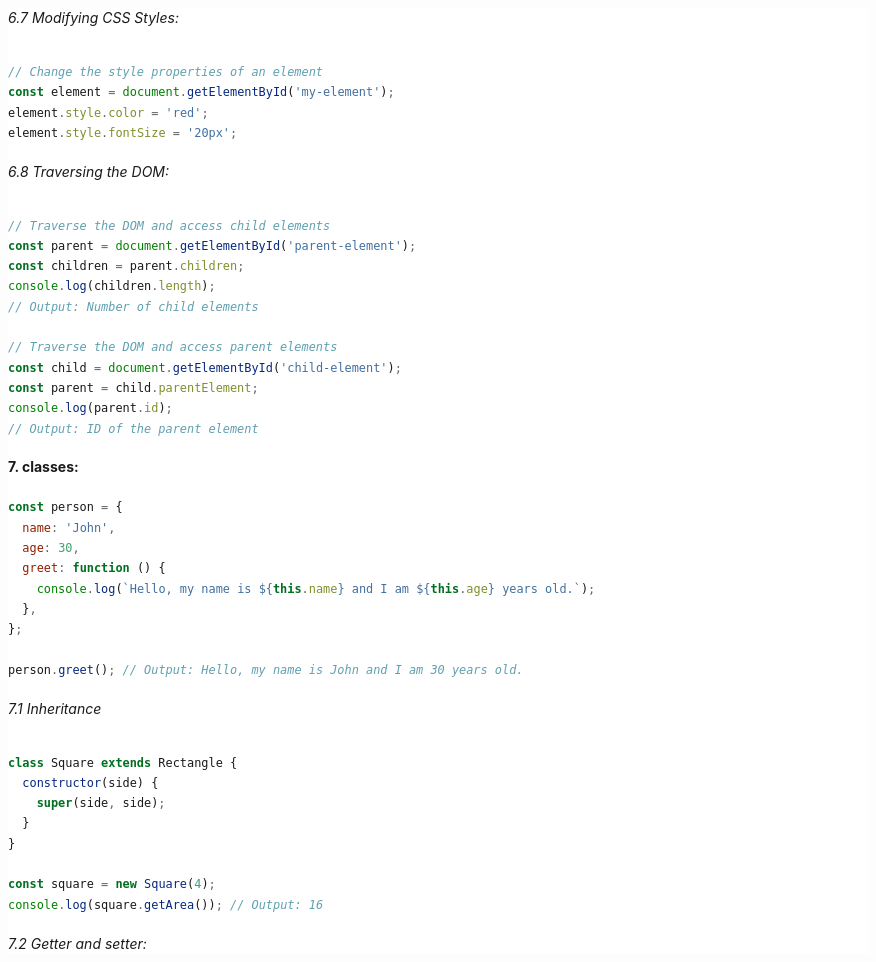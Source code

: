 ###### 6.7 Modifying CSS Styles:

```javascript
// Change the style properties of an element
const element = document.getElementById('my-element');
element.style.color = 'red';
element.style.fontSize = '20px';

```

###### 6.8 Traversing the DOM:

```javascript
// Traverse the DOM and access child elements
const parent = document.getElementById('parent-element');
const children = parent.children;
console.log(children.length); 
// Output: Number of child elements

// Traverse the DOM and access parent elements
const child = document.getElementById('child-element');
const parent = child.parentElement;
console.log(parent.id); 
// Output: ID of the parent element
```


#### 7. classes:

```javascript
const person = {
  name: 'John',
  age: 30,
  greet: function () {
    console.log(`Hello, my name is ${this.name} and I am ${this.age} years old.`);
  },
};

person.greet(); // Output: Hello, my name is John and I am 30 years old.
```


###### 7.1 Inheritance

```javascript
class Square extends Rectangle {
  constructor(side) {
    super(side, side);
  }
}

const square = new Square(4);
console.log(square.getArea()); // Output: 16
```

###### 7.2 Getter and setter:
